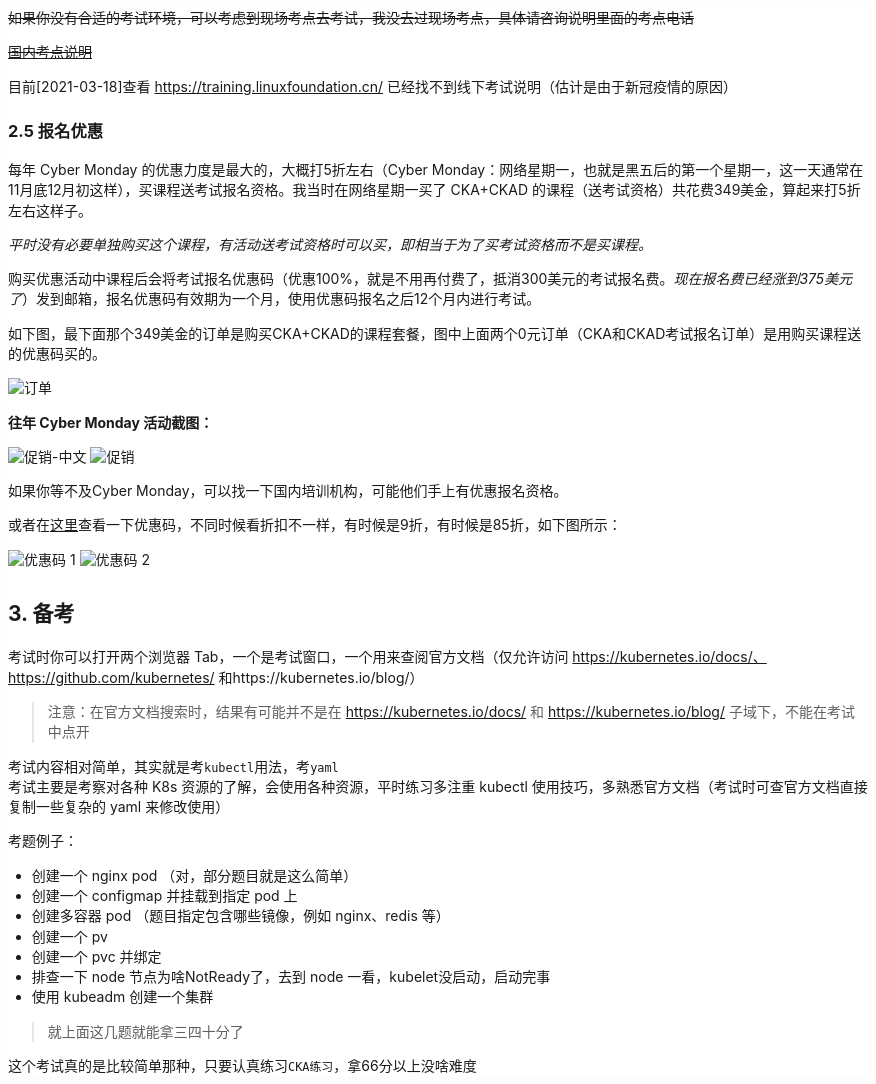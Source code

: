 ~~如果你没有合适的考试环境，可以考虑到现场考点去考试，我没去过现场考点，具体请咨询说明里面的考点电话~~

[~~国内考点说明~~](https://training.linuxfoundation.cn/faq#13)

目前[2021-03-18]查看 https://training.linuxfoundation.cn/ 已经找不到线下考试说明（估计是由于新冠疫情的原因）  

### 2.5 报名优惠

每年 Cyber Monday 的优惠力度是最大的，大概打5折左右（Cyber Monday：网络星期一，也就是黑五后的第一个星期一，这一天通常在11月底12月初这样），买课程送考试报名资格。我当时在网络星期一买了 CKA+CKAD 的课程（送考试资格）共花费349美金，算起来打5折左右这样子。

*平时没有必要单独购买这个课程，有活动送考试资格时可以买，即相当于为了买考试资格而不是买课程。*

购买优惠活动中课程后会将考试报名优惠码（优惠100%，就是不用再付费了，抵消300美元的考试报名费。*现在报名费已经涨到375美元了*）发到邮箱，报名优惠码有效期为一个月，使用优惠码报名之后12个月内进行考试。

如下图，最下面那个349美金的订单是购买CKA+CKAD的课程套餐，图中上面两个0元订单（CKA和CKAD考试报名订单）是用购买课程送的优惠码买的。

![订单](https://cdn.jsdelivr.net/gh/jangrui/images@main//2024/03/18/20240318172904.png)

**往年 Cyber Monday 活动截图：**

![促销-中文](https://cdn.jsdelivr.net/gh/jangrui/images@main//2024/03/18/20240318172956.png)
![促销](https://cdn.jsdelivr.net/gh/jangrui/images@main//2024/03/18/20240318173011.png)

如果你等不及Cyber Monday，可以找一下国内培训机构，可能他们手上有优惠报名资格。

或者在[这里](https://www.goodshop.com/coupons/the-linux-foundation)查看一下优惠码，不同时候看折扣不一样，有时候是9折，有时候是85折，如下图所示：

![优惠码 1](https://cdn.jsdelivr.net/gh/jangrui/images@main//2024/03/18/20240318174150.png)
![优惠码 2](https://cdn.jsdelivr.net/gh/jangrui/images@main//2024/03/18/20240318174217.png)

## 3. 备考

考试时你可以打开两个浏览器 Tab，一个是考试窗口，一个用来查阅官方文档（仅允许访问 https://kubernetes.io/docs/、https://github.com/kubernetes/ 和https://kubernetes.io/blog/）

> 注意：在官方文档搜索时，结果有可能并不是在 https://kubernetes.io/docs/ 和 https://kubernetes.io/blog/ 子域下，不能在考试中点开

考试内容相对简单，其实就是考`kubectl`用法，考`yaml`  
考试主要是考察对各种 K8s 资源的了解，会使用各种资源，平时练习多注重 kubectl 使用技巧，多熟悉官方文档（考试时可查官方文档直接复制一些复杂的 yaml 来修改使用）  
  
考题例子：

- 创建一个 nginx pod （对，部分题目就是这么简单）
- 创建一个 configmap 并挂载到指定 pod 上
- 创建多容器 pod （题目指定包含哪些镜像，例如 nginx、redis 等）
- 创建一个 pv
- 创建一个 pvc 并绑定
- 排查一下 node 节点为啥NotReady了，去到 node 一看，kubelet没启动，启动完事
- 使用 kubeadm 创建一个集群  

> 就上面这几题就能拿三四十分了

这个考试真的是比较简单那种，只要认真练习`CKA练习`，拿66分以上没啥难度  
